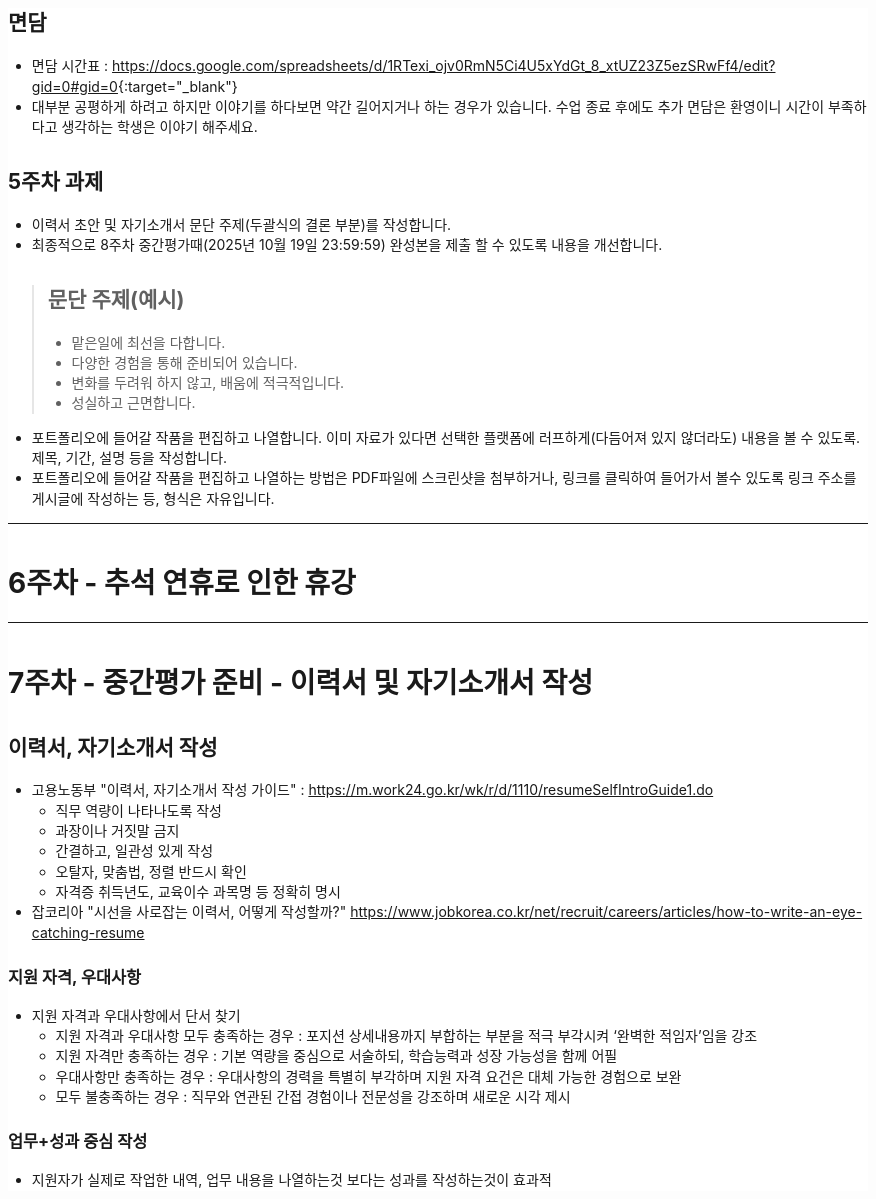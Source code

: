 ## 면담
* 면담 시간표 : <https://docs.google.com/spreadsheets/d/1RTexi_ojv0RmN5Ci4U5xYdGt_8_xtUZ23Z5ezSRwFf4/edit?gid=0#gid=0>{:target="_blank"}
* 대부분 공평하게 하려고 하지만 이야기를 하다보면 약간 길어지거나 하는 경우가 있습니다. 수업 종료 후에도 추가 면담은 환영이니 시간이 부족하다고 생각하는 학생은 이야기 해주세요.

## 5주차 과제
* 이력서 초안 및 자기소개서 문단 주제(두괄식의 결론 부분)를 작성합니다.
* 최종적으로 8주차 중간평가때(2025년 10월 19일 23:59:59) 완성본을 제출 할 수 있도록 내용을 개선합니다.


>## 문단 주제(예시)
>* 맡은일에 최선을 다합니다.
>* 다양한 경험을 통해 준비되어 있습니다.
>* 변화를 두려워 하지 않고, 배움에 적극적입니다.
>* 성실하고 근면합니다.

* 포트폴리오에 들어갈 작품을 편집하고 나열합니다. 이미 자료가 있다면 선택한 플랫폼에 러프하게(다듬어져 있지 않더라도) 내용을 볼 수 있도록. 제목, 기간, 설명 등을 작성합니다.
* 포트폴리오에 들어갈 작품을 편집하고 나열하는 방법은 PDF파일에 스크린샷을 첨부하거나, 링크를 클릭하여 들어가서 볼수 있도록 링크 주소를 게시글에 작성하는 등, 형식은 자유입니다.

---

# 6주차 - 추석 연휴로 인한 휴강

---

# 7주차 - 중간평가 준비 - 이력서 및 자기소개서 작성

## 이력서, 자기소개서 작성
* 고용노동부 "이력서, 자기소개서 작성 가이드" : <https://m.work24.go.kr/wk/r/d/1110/resumeSelfIntroGuide1.do>
  * 직무 역량이 나타나도록 작성
  * 과장이나 거짓말 금지
  * 간결하고, 일관성 있게 작성
  * 오탈자, 맞춤법, 정렬 반드시 확인
  * 자격증 취득년도, 교육이수 과목명 등 정확히 명시
* 잡코리아 "시선을 사로잡는 이력서, 어떻게 작성할까?" <https://www.jobkorea.co.kr/net/recruit/careers/articles/how-to-write-an-eye-catching-resume>
  
### 지원 자격, 우대사항
* 지원 자격과 우대사항에서 단서 찾기
  * 지원 자격과 우대사항 모두 충족하는 경우 : 포지션 상세내용까지 부합하는 부분을 적극 부각시켜 ‘완벽한 적임자’임을 강조
  * 지원 자격만 충족하는 경우 : 기본 역량을 중심으로 서술하되, 학습능력과 성장 가능성을 함께 어필
  * 우대사항만 충족하는 경우 : 우대사항의 경력을 특별히 부각하며 지원 자격 요건은 대체 가능한 경험으로 보완
  * 모두 불충족하는 경우 : 직무와 연관된 간접 경험이나 전문성을 강조하며 새로운 시각 제시

### 업무+성과 중심 작성
* 지원자가 실제로 작업한 내역, 업무 내용을 나열하는것 보다는 성과를 작성하는것이 효과적
